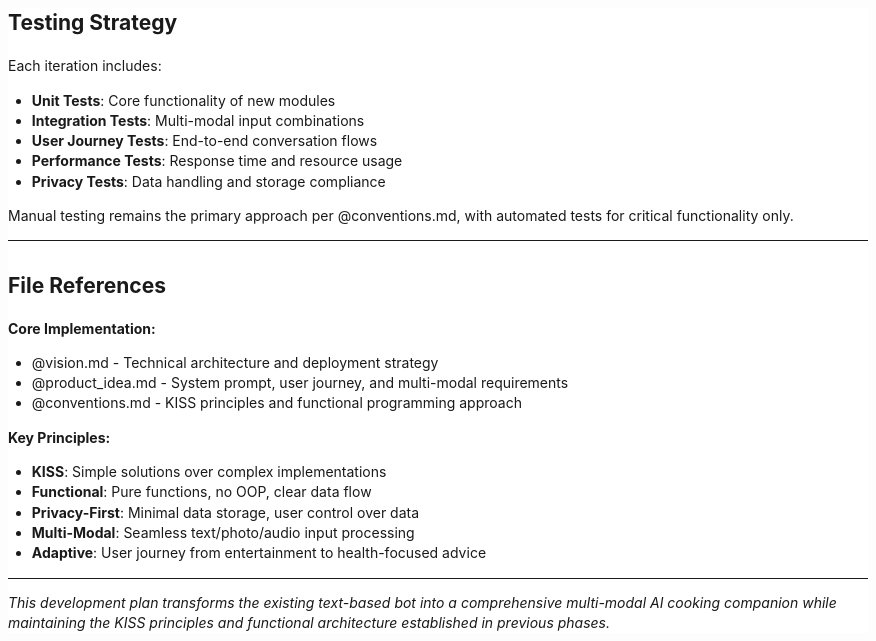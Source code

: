 ## Testing Strategy

Each iteration includes:
- **Unit Tests**: Core functionality of new modules
- **Integration Tests**: Multi-modal input combinations
- **User Journey Tests**: End-to-end conversation flows
- **Performance Tests**: Response time and resource usage
- **Privacy Tests**: Data handling and storage compliance

Manual testing remains the primary approach per @conventions.md, with automated tests for critical functionality only.

---

## File References

**Core Implementation:**
- @vision.md - Technical architecture and deployment strategy
- @product_idea.md - System prompt, user journey, and multi-modal requirements  
- @conventions.md - KISS principles and functional programming approach

**Key Principles:**
- **KISS**: Simple solutions over complex implementations
- **Functional**: Pure functions, no OOP, clear data flow
- **Privacy-First**: Minimal data storage, user control over data
- **Multi-Modal**: Seamless text/photo/audio input processing
- **Adaptive**: User journey from entertainment to health-focused advice

---

*This development plan transforms the existing text-based bot into a comprehensive multi-modal AI cooking companion while maintaining the KISS principles and functional architecture established in previous phases.*
